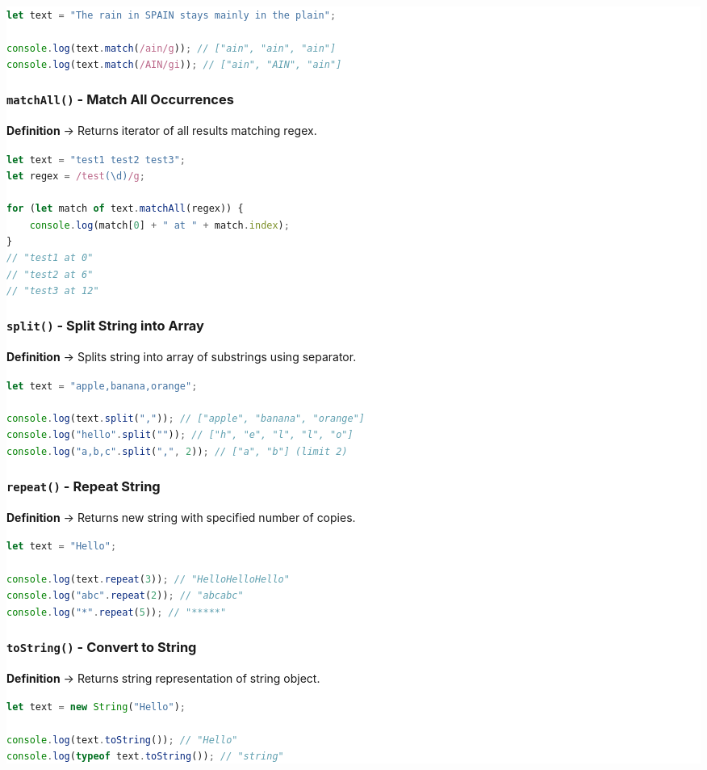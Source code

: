 ```javascript
let text = "The rain in SPAIN stays mainly in the plain";

console.log(text.match(/ain/g)); // ["ain", "ain", "ain"]
console.log(text.match(/AIN/gi)); // ["ain", "AIN", "ain"]
```

### `matchAll()` - Match All Occurrences
**Definition** → Returns iterator of all results matching regex.

```javascript
let text = "test1 test2 test3";
let regex = /test(\d)/g;

for (let match of text.matchAll(regex)) {
    console.log(match[0] + " at " + match.index); 
}
// "test1 at 0"
// "test2 at 6" 
// "test3 at 12"
```

### `split()` - Split String into Array
**Definition** → Splits string into array of substrings using separator.

```javascript
let text = "apple,banana,orange";

console.log(text.split(",")); // ["apple", "banana", "orange"]
console.log("hello".split("")); // ["h", "e", "l", "l", "o"]
console.log("a,b,c".split(",", 2)); // ["a", "b"] (limit 2)
```

### `repeat()` - Repeat String
**Definition** → Returns new string with specified number of copies.

```javascript
let text = "Hello";

console.log(text.repeat(3)); // "HelloHelloHello"
console.log("abc".repeat(2)); // "abcabc"
console.log("*".repeat(5)); // "*****"
```

### `toString()` - Convert to String
**Definition** → Returns string representation of string object.

```javascript
let text = new String("Hello");

console.log(text.toString()); // "Hello"
console.log(typeof text.toString()); // "string"
```
